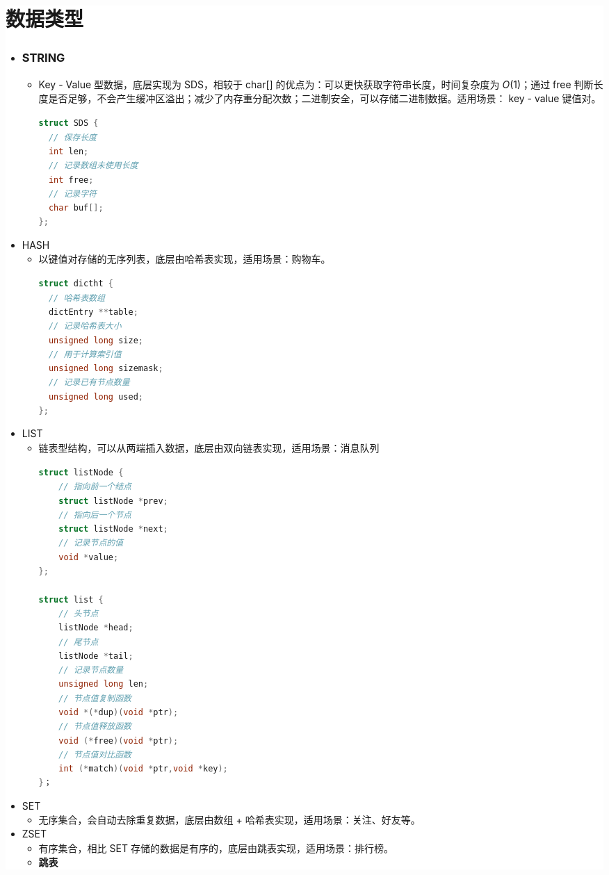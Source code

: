 # 数据类型
- ### STRING
  - Key - Value 型数据，底层实现为 SDS，相较于 char[] 的优点为：可以更快获取字符串长度，时间复杂度为 $O(1)$；通过 free 判断长度是否足够，不会产生缓冲区溢出；减少了内存重分配次数；二进制安全，可以存储二进制数据。适用场景： key - value 键值对。
    ```C
    struct SDS {
      // 保存长度
      int len;
      // 记录数组未使用长度
      int free;
      // 记录字符
      char buf[];
    };
    ```
- HASH
  - 以键值对存储的无序列表，底层由哈希表实现，适用场景：购物车。
    ```C
    struct dictht {
      // 哈希表数组
      dictEntry **table;
      // 记录哈希表大小
      unsigned long size;
      // 用于计算索引值
      unsigned long sizemask;
      // 记录已有节点数量
      unsigned long used;
    };
    ```
- LIST
  - 链表型结构，可以从两端插入数据，底层由双向链表实现，适用场景：消息队列
    ```C
    struct listNode {
        // 指向前一个结点
        struct listNode *prev;
        // 指向后一个节点
        struct listNode *next;
        // 记录节点的值
        void *value;     
    };
    
    struct list {
        // 头节点
        listNode *head;
        // 尾节点
        listNode *tail;
        // 记录节点数量
        unsigned long len;
        // 节点值复制函数
        void *(*dup)(void *ptr);
        // 节点值释放函数
        void (*free)(void *ptr);
        // 节点值对比函数
        int (*match)(void *ptr,void *key);
    }；
    ```
- SET
  - 无序集合，会自动去除重复数据，底层由数组 + 哈希表实现，适用场景：关注、好友等。
- ZSET
  - 有序集合，相比 SET 存储的数据是有序的，底层由跳表实现，适用场景：排行榜。
  - **跳表**